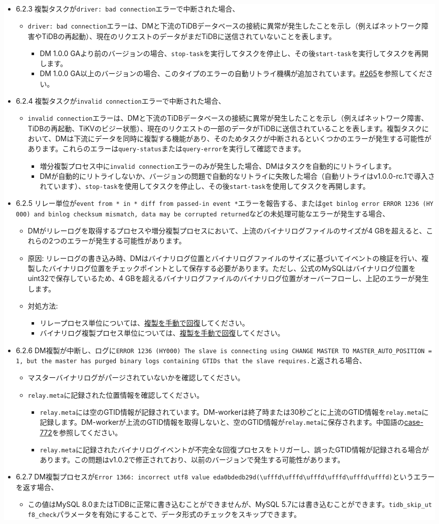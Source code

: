 - 6.2.3 複製タスクが`driver: bad connection`エラーで中断された場合、

    - `driver: bad connection`エラーは、DMと下流のTiDBデータベースの接続に異常が発生したことを示し（例えばネットワーク障害やTiDBの再起動）、現在のリクエストのデータがまだTiDBに送信されていないことを表します。

        - DM 1.0.0 GAより前のバージョンの場合、`stop-task`を実行してタスクを停止し、その後`start-task`を実行してタスクを再開します。
        - DM 1.0.0 GA以上のバージョンの場合、このタイプのエラーの自動リトライ機構が追加されています。[#265](https://github.com/pingcap/dm/pull/265)を参照してください。

- 6.2.4 複製タスクが`invalid connection`エラーで中断された場合、

    - `invalid connection`エラーは、DMと下流のTiDBデータベースの接続に異常が発生したことを示し（例えばネットワーク障害、TiDBの再起動、TiKVのビジー状態）、現在のリクエストの一部のデータがTiDBに送信されていることを表します。複製タスクにおいて、DMは下流にデータを同時に複製する機能があり、そのためタスクが中断されるといくつかのエラーが発生する可能性があります。これらのエラーは`query-status`または`query-error`を実行して確認できます。

        - 増分複製プロセス中に`invalid connection`エラーのみが発生した場合、DMはタスクを自動的にリトライします。
        - DMが自動的にリトライしないか、バージョンの問題で自動的なリトライに失敗した場合（自動リトライはv1.0.0-rc.1で導入されています）、`stop-task`を使用してタスクを停止し、その後`start-task`を使用してタスクを再開します。

- 6.2.5 リレー単位が`event from * in * diff from passed-in event *`エラーを報告する、または`get binlog error ERROR 1236 (HY000) and binlog checksum mismatch, data may be corrupted returned`などの未処理可能なエラーが発生する場合、

    - DMがリレーログを取得するプロセスや増分複製プロセスにおいて、上流のバイナリログファイルのサイズが4 GBを超えると、これらの2つのエラーが発生する可能性があります。

    - 原因: リレーログの書き込み時、DMはバイナリログ位置とバイナリログファイルのサイズに基づいてイベントの検証を行い、複製したバイナリログ位置をチェックポイントとして保存する必要があります。ただし、公式のMySQLはバイナリログ位置をuint32で保存しているため、4 GBを超えるバイナリログファイルのバイナリログ位置がオーバーフローし、上記のエラーが発生します。

    - 対処方法:

        - リレープロセス単位については、[複製を手動で回復](https://pingcap.com/docs/tidb-data-migration/dev/error-handling/#the-relay-unit-throws-error-event-from--in--diff-from-passed-in-event--or-a-replication-task-is-interrupted-with-failing-to-get-or-parse-binlog-errors-like-get-binlog-error-error-1236-hy000-and-binlog-checksum-mismatch-data-may-be-corrupted-returned)してください。
        - バイナリログ複製プロセス単位については、[複製を手動で回復](https://pingcap.com/docs/tidb-data-migration/dev/error-handling/#the-relay-unit-throws-error-event-from--in--diff-from-passed-in-event--or-a-replication-task-is-interrupted-with-failing-to-get-or-parse-binlog-errors-like-get-binlog-error-error-1236-hy000-and-binlog-checksum-mismatch-data-may-be-corrupted-returned)してください。

- 6.2.6 DM複製が中断し、ログに`ERROR 1236 (HY000) The slave is connecting using CHANGE MASTER TO MASTER_AUTO_POSITION = 1, but the master has purged binary logs containing GTIDs that the slave requires.`と返される場合、

    - マスターバイナリログがパージされていないかを確認してください。
    - `relay.meta`に記録された位置情報を確認してください。

        - `relay.meta`には空のGTID情報が記録されています。DM-workerは終了時または30秒ごとに上流のGTID情報を`relay.meta`に記録します。DM-workerが上流のGTID情報を取得しないと、空のGTID情報が`relay.meta`に保存されます。中国語の[case-772](https://github.com/pingcap/tidb-map/blob/master/maps/diagnose-case-study/case772.md)を参照してください。

        - `relay.meta`に記録されたバイナリログイベントが不完全な回復プロセスをトリガーし、誤ったGTID情報が記録される場合があります。この問題はv1.0.2で修正されており、以前のバージョンで発生する可能性があります。<!-- 中国語の[case-764](https://github.com/pingcap/tidb-map/blob/master/maps/diagnose-case-study/case764.md)を参照してください。-->

- 6.2.7 DM複製プロセスが`Error 1366: incorrect utf8 value eda0bdedb29d(\ufffd\ufffd\ufffd\ufffd\ufffd\ufffd)`というエラーを返す場合、

    - この値はMySQL 8.0またはTiDBに正常に書き込むことができませんが、MySQL 5.7には書き込むことができます。`tidb_skip_utf8_check`パラメータを有効にすることで、データ形式のチェックをスキップできます。
